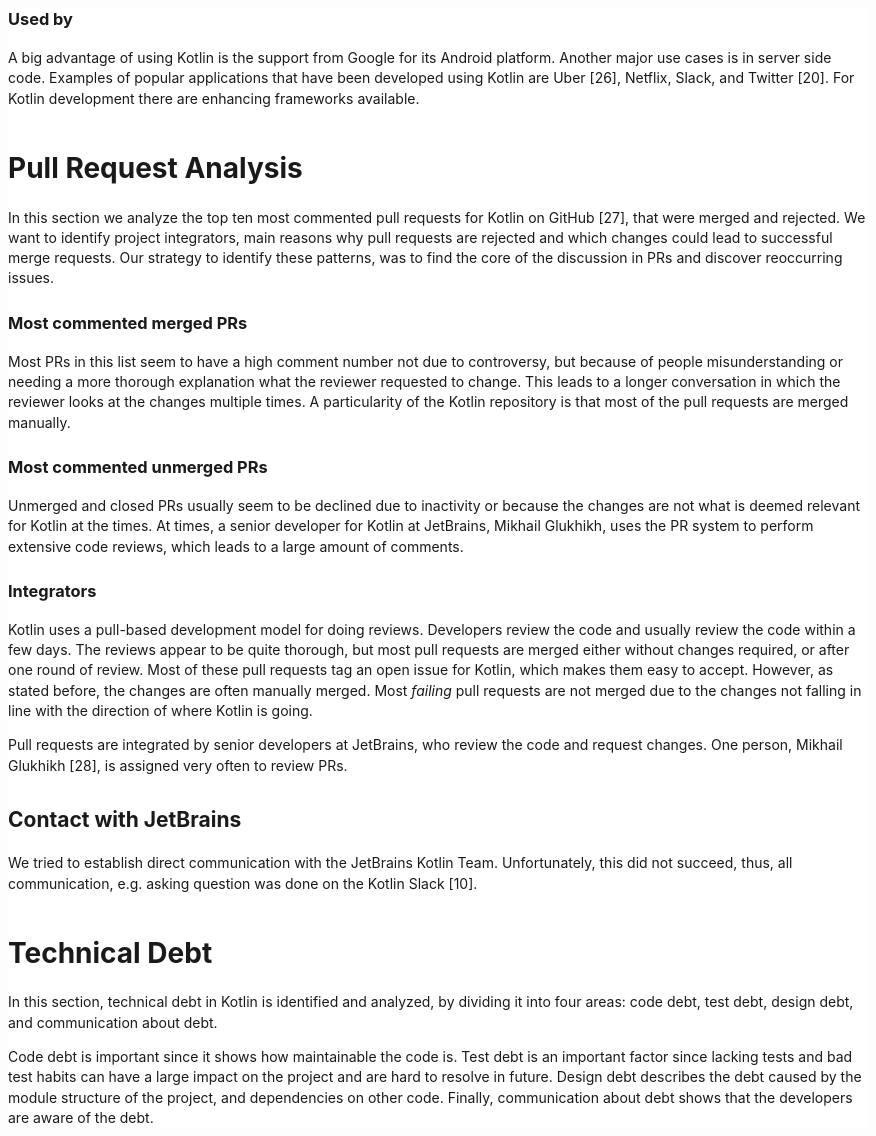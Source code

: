 ### Used by

A big advantage of using Kotlin is the support from Google for its Android platform. Another major use cases is in server side code. Examples of popular applications that have been developed using Kotlin are Uber \[26\], Netflix, Slack, and Twitter \[20\]. For Kotlin development there are enhancing frameworks available.

Pull Request Analysis
=====================

In this section we analyze the top ten most commented pull requests for Kotlin on GitHub \[27\], that were merged and rejected. We want to identify project integrators, main reasons why pull requests are rejected and which changes could lead to successful merge requests. Our strategy to identify these patterns, was to find the core of the discussion in PRs and discover reoccurring issues.

### Most commented merged PRs

Most PRs in this list seem to have a high comment number not due to controversy, but because of people misunderstanding or needing a more thorough explanation what the reviewer requested to change. This leads to a longer conversation in which the reviewer looks at the changes multiple times. A particularity of the Kotlin repository is that most of the pull requests are merged manually.

### Most commented unmerged PRs

Unmerged and closed PRs usually seem to be declined due to inactivity or because the changes are not what is deemed relevant for Kotlin at the times. At times, a senior developer for Kotlin at JetBrains, Mikhail Glukhikh, uses the PR system to perform extensive code reviews, which leads to a large amount of comments.

### Integrators

Kotlin uses a pull-based development model for doing reviews. Developers review the code and usually review the code within a few days. The reviews appear to be quite thorough, but most pull requests are merged either without changes required, or after one round of review. Most of these pull requests tag an open issue for Kotlin, which makes them easy to accept. However, as stated before, the changes are often manually merged. Most *failing* pull requests are not merged due to the changes not falling in line with the direction of where Kotlin is going.

Pull requests are integrated by senior developers at JetBrains, who review the code and request changes. One person, Mikhail Glukhikh \[28\], is assigned very often to review PRs.

Contact with JetBrains
----------------------

We tried to establish direct communication with the JetBrains Kotlin Team. Unfortunately, this did not succeed, thus, all communication, e.g. asking question was done on the Kotlin Slack \[10\].

 

Technical Debt
==============

In this section, technical debt in Kotlin is identified and analyzed, by dividing it into four areas: code debt, test debt, design debt, and communication about debt.

Code debt is important since it shows how maintainable the code is. Test debt is an important factor since lacking tests and bad test habits can have a large impact on the project and are hard to resolve in future. Design debt describes the debt caused by the module structure of the project, and dependencies on other code. Finally, communication about debt shows that the developers are aware of the debt.
